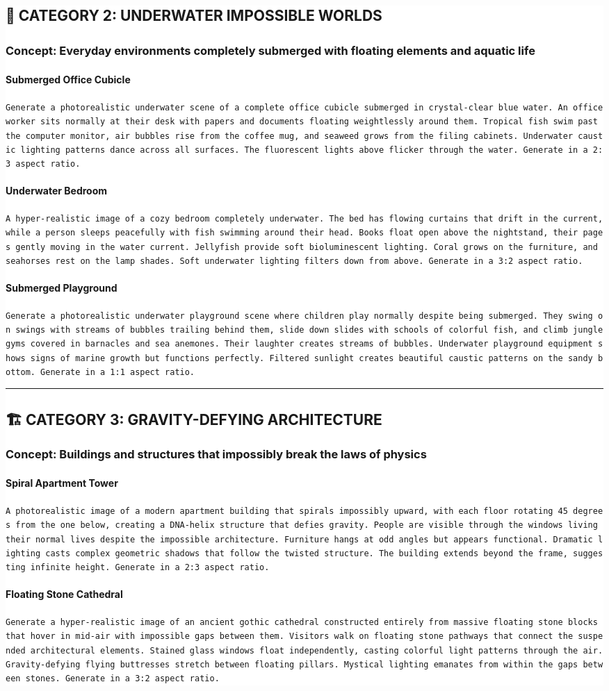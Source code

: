 
## 🌊 **CATEGORY 2: UNDERWATER IMPOSSIBLE WORLDS**

### **Concept**: Everyday environments completely submerged with floating elements and aquatic life

#### **Submerged Office Cubicle**
```
Generate a photorealistic underwater scene of a complete office cubicle submerged in crystal-clear blue water. An office worker sits normally at their desk with papers and documents floating weightlessly around them. Tropical fish swim past the computer monitor, air bubbles rise from the coffee mug, and seaweed grows from the filing cabinets. Underwater caustic lighting patterns dance across all surfaces. The fluorescent lights above flicker through the water. Generate in a 2:3 aspect ratio.
```

#### **Underwater Bedroom**
```
A hyper-realistic image of a cozy bedroom completely underwater. The bed has flowing curtains that drift in the current, while a person sleeps peacefully with fish swimming around their head. Books float open above the nightstand, their pages gently moving in the water current. Jellyfish provide soft bioluminescent lighting. Coral grows on the furniture, and seahorses rest on the lamp shades. Soft underwater lighting filters down from above. Generate in a 3:2 aspect ratio.
```

#### **Submerged Playground**
```
Generate a photorealistic underwater playground scene where children play normally despite being submerged. They swing on swings with streams of bubbles trailing behind them, slide down slides with schools of colorful fish, and climb jungle gyms covered in barnacles and sea anemones. Their laughter creates streams of bubbles. Underwater playground equipment shows signs of marine growth but functions perfectly. Filtered sunlight creates beautiful caustic patterns on the sandy bottom. Generate in a 1:1 aspect ratio.
```

---

## 🏗️ **CATEGORY 3: GRAVITY-DEFYING ARCHITECTURE**

### **Concept**: Buildings and structures that impossibly break the laws of physics

#### **Spiral Apartment Tower**
```
A photorealistic image of a modern apartment building that spirals impossibly upward, with each floor rotating 45 degrees from the one below, creating a DNA-helix structure that defies gravity. People are visible through the windows living their normal lives despite the impossible architecture. Furniture hangs at odd angles but appears functional. Dramatic lighting casts complex geometric shadows that follow the twisted structure. The building extends beyond the frame, suggesting infinite height. Generate in a 2:3 aspect ratio.
```

#### **Floating Stone Cathedral**
```
Generate a hyper-realistic image of an ancient gothic cathedral constructed entirely from massive floating stone blocks that hover in mid-air with impossible gaps between them. Visitors walk on floating stone pathways that connect the suspended architectural elements. Stained glass windows float independently, casting colorful light patterns through the air. Gravity-defying flying buttresses stretch between floating pillars. Mystical lighting emanates from within the gaps between stones. Generate in a 3:2 aspect ratio.
```
